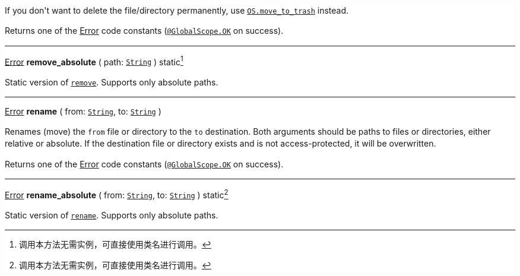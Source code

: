 If you don't want to delete the file/directory permanently, use [`OS.move_to_trash`](#class_os_method_move_to_trash) instead.

Returns one of the [Error](#enum_@globalscope_error) code constants ([`@GlobalScope.OK`](#class_@globalscope_constant_ok) on success).



---

<div id="_class_diraccess_method_remove_absolute"></div>

[Error](#enum_@globalscope_error) **remove_absolute** ( path: [`String`](class_string.md) ) static[^static]<div id="class_diraccess_method_remove_absolute"></div>

Static version of [`remove`](#class_diraccess_method_remove). Supports only absolute paths.



---

<div id="_class_diraccess_method_rename"></div>

[Error](#enum_@globalscope_error) **rename** ( from: [`String`](class_string.md), to: [`String`](class_string.md) )<div id="class_diraccess_method_rename"></div>

Renames (move) the `from` file or directory to the `to` destination. Both arguments should be paths to files or directories, either relative or absolute. If the destination file or directory exists and is not access-protected, it will be overwritten.

Returns one of the [Error](#enum_@globalscope_error) code constants ([`@GlobalScope.OK`](#class_@globalscope_constant_ok) on success).



---

<div id="_class_diraccess_method_rename_absolute"></div>

[Error](#enum_@globalscope_error) **rename_absolute** ( from: [`String`](class_string.md), to: [`String`](class_string.md) ) static[^static]<div id="class_diraccess_method_rename_absolute"></div>

Static version of [`rename`](#class_diraccess_method_rename). Supports only absolute paths.

[^virtual]: 本方法通常需要用户覆盖才能生效。
[^const]: 本方法无副作用，不会修改该实例的任何成员变量。
[^vararg]: 本方法除了能接受在此处描述的参数外，还能够继续接受任意数量的参数。
[^constructor]: 本方法用于构造某个类型。
[^static]: 调用本方法无需实例，可直接使用类名进行调用。
[^operator]: 本方法描述的是使用本类型作为左操作数的有效运算符。
[^bitfield]: 这个值是由下列位标志构成位掩码的整数。
[^void]: 无返回值。
